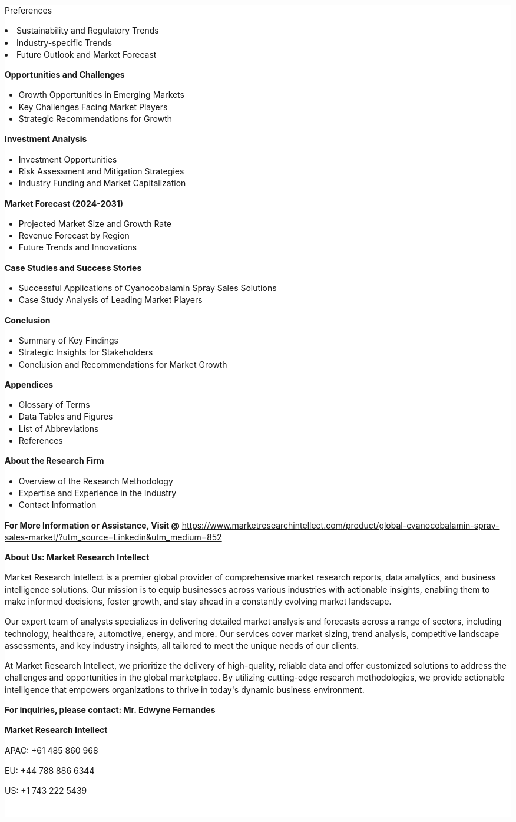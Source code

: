 Preferences</li><li>Sustainability and Regulatory Trends</li><li>Industry-specific Trends</li><li>Future Outlook and Market Forecast</li></ul><p><strong>Opportunities and Challenges</strong></p><ul><li>Growth Opportunities in Emerging Markets</li><li>Key Challenges Facing Market Players</li><li>Strategic Recommendations for Growth</li></ul><p><strong>Investment Analysis</strong></p><ul><li>Investment Opportunities</li><li>Risk Assessment and Mitigation Strategies</li><li>Industry Funding and Market Capitalization</li></ul><p><strong>Market Forecast (2024-2031)</strong></p><ul><li>Projected Market Size and Growth Rate</li><li>Revenue Forecast by Region</li><li>Future Trends and Innovations</li></ul><p><strong>Case Studies and Success Stories</strong></p><ul><li>Successful Applications of Cyanocobalamin Spray Sales Solutions</li><li>Case Study Analysis of Leading Market Players</li></ul><p><strong>Conclusion</strong></p><ul><li>Summary of Key Findings</li><li>Strategic Insights for Stakeholders</li><li>Conclusion and Recommendations for Market Growth</li></ul><p><strong>Appendices</strong></p><ul><li>Glossary of Terms</li><li>Data Tables and Figures</li><li>List of Abbreviations</li><li>References</li></ul><p><strong>About the Research Firm</strong></p><ul><li>Overview of the Research Methodology</li><li>Expertise and Experience in the Industry</li><li>Contact Information</li></ul></div><div class="article-main__content" data-test-id="publishing-text-block"><p><span class="font-[700]"><strong>For More Information or Assistance, Visit @</strong>&nbsp;<a href="https://www.marketresearchintellect.com/product/global-cyanocobalamin-spray-sales-market/?utm_source=Linkedin&utm_medium=852">https://www.marketresearchintellect.com/product/global-cyanocobalamin-spray-sales-market/?utm_source=Linkedin&utm_medium=852</a></span></p><p><strong>About Us: Market Research Intellect</strong></p><p>Market Research Intellect is a premier global provider of comprehensive market research reports, data analytics, and business intelligence solutions. Our mission is to equip businesses across various industries with actionable insights, enabling them to make informed decisions, foster growth, and stay ahead in a constantly evolving market landscape.</p><p>Our expert team of analysts specializes in delivering detailed market analysis and forecasts across a range of sectors, including technology, healthcare, automotive, energy, and more. Our services cover market sizing, trend analysis, competitive landscape assessments, and key industry insights, all tailored to meet the unique needs of our clients.</p><p>At Market Research Intellect, we prioritize the delivery of high-quality, reliable data and offer customized solutions to address the challenges and opportunities in the global marketplace. By utilizing cutting-edge research methodologies, we provide actionable intelligence that empowers organizations to thrive in today's dynamic business environment.</p><p><strong>For inquiries, please contact: Mr. Edwyne Fernandes</strong></p><p><strong>Market Research Intellect</strong></p><p>APAC: +61 485 860 968</p><p>EU: +44 788 886 6344</p><p>US: +1 743 222 5439</p></div><div class="article-main__content" data-test-id="publishing-text-block">&nbsp;</div>
